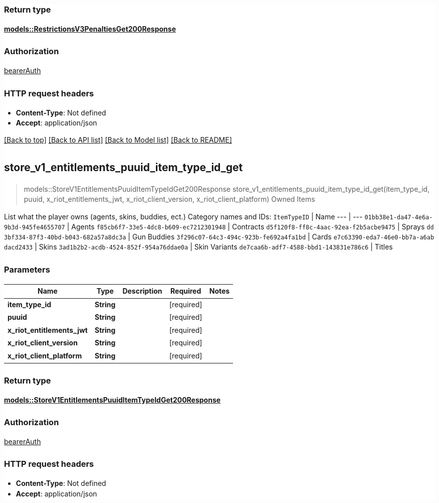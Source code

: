 ### Return type

[**models::RestrictionsV3PenaltiesGet200Response**](_restrictions_v3_penalties_get_200_response.md)

### Authorization

[bearerAuth](../README.md#bearerAuth)

### HTTP request headers

- **Content-Type**: Not defined
- **Accept**: application/json

[[Back to top]](#) [[Back to API list]](../README.md#documentation-for-api-endpoints) [[Back to Model list]](../README.md#documentation-for-models) [[Back to README]](../README.md)


## store_v1_entitlements_puuid_item_type_id_get

> models::StoreV1EntitlementsPuuidItemTypeIdGet200Response store_v1_entitlements_puuid_item_type_id_get(item_type_id, puuid, x_riot_entitlements_jwt, x_riot_client_version, x_riot_client_platform)
Owned Items

List what the player owns (agents, skins, buddies, ect.) Category names and IDs:    `ItemTypeID` | Name --- | --- `01bb38e1-da47-4e6a-9b3d-945fe4655707` | Agents `f85cb6f7-33e5-4dc8-b609-ec7212301948` | Contracts `d5f120f8-ff8c-4aac-92ea-f2b5acbe9475` | Sprays `dd3bf334-87f3-40bd-b043-682a57a8dc3a` | Gun Buddies `3f296c07-64c3-494c-923b-fe692a4fa1bd` | Cards `e7c63390-eda7-46e0-bb7a-a6abdacd2433` | Skins `3ad1b2b2-acdb-4524-852f-954a76ddae0a` | Skin Variants `de7caa6b-adf7-4588-bbd1-143831e786c6` | Titles  

### Parameters


Name | Type | Description  | Required | Notes
------------- | ------------- | ------------- | ------------- | -------------
**item_type_id** | **String** |  | [required] |
**puuid** | **String** |  | [required] |
**x_riot_entitlements_jwt** | **String** |  | [required] |
**x_riot_client_version** | **String** |  | [required] |
**x_riot_client_platform** | **String** |  | [required] |

### Return type

[**models::StoreV1EntitlementsPuuidItemTypeIdGet200Response**](_store_v1_entitlements__puuid___ItemTypeID__get_200_response.md)

### Authorization

[bearerAuth](../README.md#bearerAuth)

### HTTP request headers

- **Content-Type**: Not defined
- **Accept**: application/json
